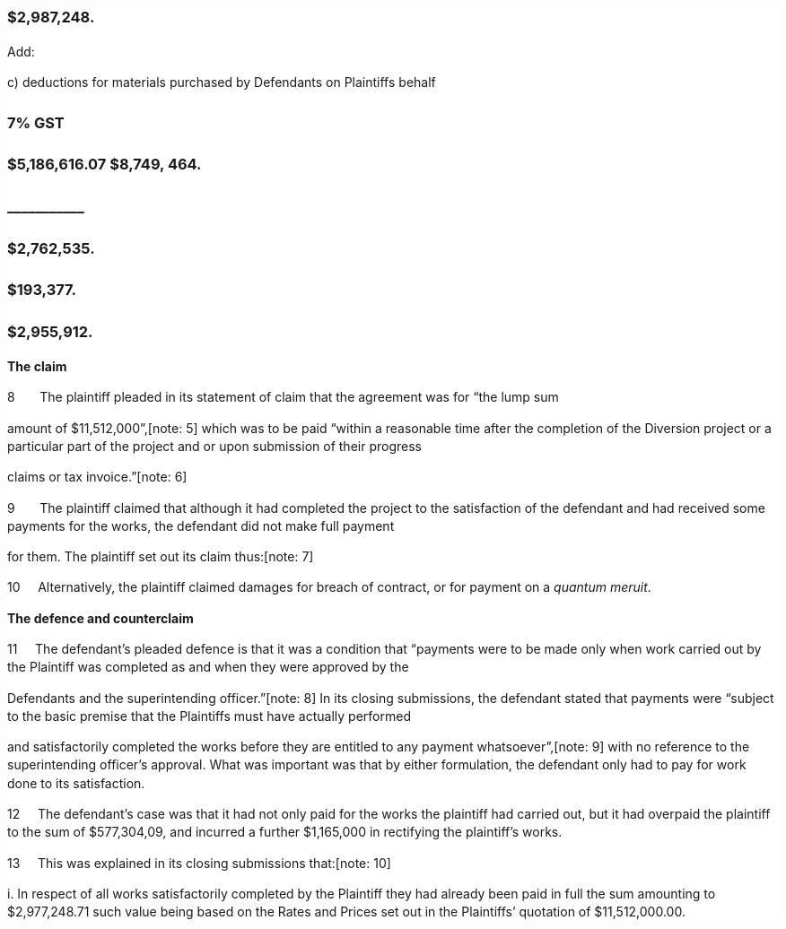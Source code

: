 ### $2,987,248. 

 Add: 

 c) deductions for materials purchased by Defendants on Plaintiffs behalf 

### 7% GST 

### $5,186,616.07 $8,749, 464. 

### ___________ 

### $2,762,535. 

### $193,377. 

### $2,955,912. 

**The claim** 

8       The plaintiff pleaded in its statement of claim that the agreement was for “the lump sum 

amount of $11,512,000”,[note: 5] which was to be paid “within a reasonable time after the completion of the Diversion project or a particular part of the project and or upon submission of their progress 

claims or tax invoice.”[note: 6] 

9       The plaintiff claimed that although it had completed the project to the satisfaction of the defendant and had received some payments for the works, the defendant did not make full payment 

for them. The plaintiff set out its claim thus:[note: 7] 

10     Alternatively, the plaintiff claimed damages for breach of contract, or for payment on a _quantum meruit_. 

**The defence and counterclaim** 

11     The defendant’s pleaded defence is that it was a condition that “payments were to be made only when work carried out by the Plaintiff was completed as and when they were approved by the 

Defendants and the superintending officer.”[note: 8] In its closing submissions, the defendant stated that payments were “subject to the basic premise that the Plaintiffs must have actually performed 

and satisfactorily completed the works before they are entitled to any payment whatsoever”,[note: 9] with no reference to the superintending officer’s approval. What was important was that by either formulation, the defendant only had to pay for work done to its satisfaction. 

12     The defendant’s case was that it had not only paid for the works the plaintiff had carried out, but it had overpaid the plaintiff to the sum of $577,304,09, and incurred a further $1,165,000 in rectifying the plaintiff’s works. 

13     This was explained in its closing submissions that:[note: 10] 


 i. In respect of all works satisfactorily completed by the Plaintiff they had already been paid in full the sum amounting to $2,977,248.71 such value being based on the Rates and Prices set out in the Plaintiffs’ quotation of $11,512,000.00. 

